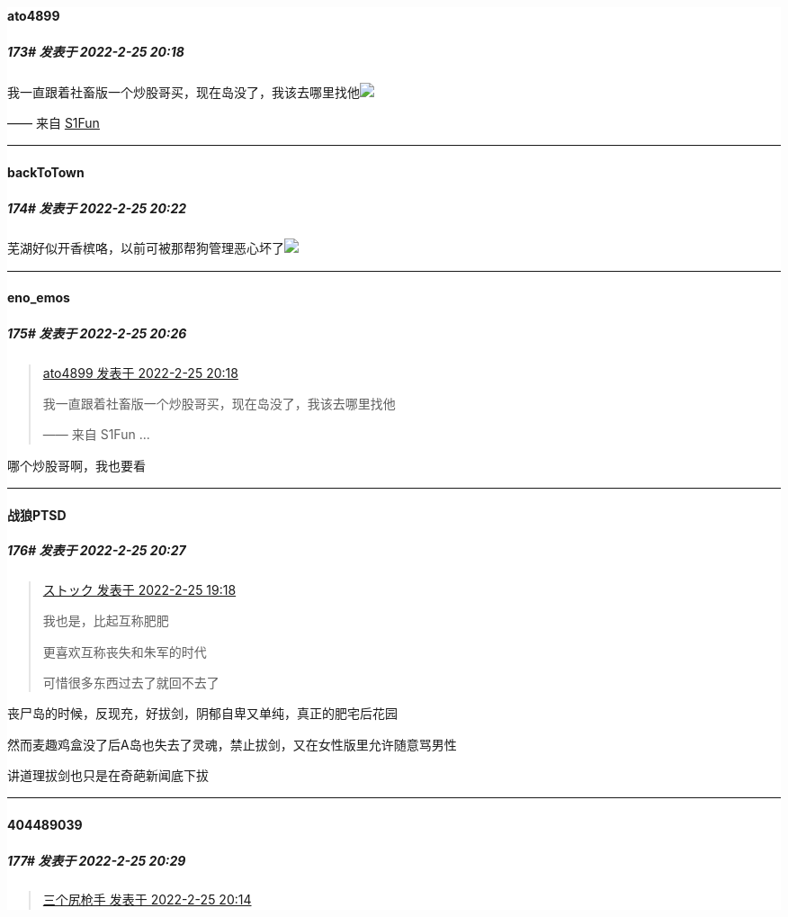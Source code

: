 ####  ato4899  
##### 173#       发表于 2022-2-25 20:18

我一直跟着社畜版一个炒股哥买，现在岛没了，我该去哪里找他<img src="https://static.saraba1st.com/image/smiley/face2017/138.png" referrerpolicy="no-referrer">

—— 来自 [S1Fun](https://s1fun.koalcat.com)

*****

####  backToTown  
##### 174#       发表于 2022-2-25 20:22

芜湖好似开香槟咯，以前可被那帮狗管理恶心坏了<img src="https://static.saraba1st.com/image/smiley/face2017/054.png" referrerpolicy="no-referrer">

*****

####  eno_emos  
##### 175#       发表于 2022-2-25 20:26

<blockquote><a href="httphttps://bbs.saraba1st.com/2b/forum.php?mod=redirect&amp;goto=findpost&amp;pid=54831849&amp;ptid=2054572" target="_blank">ato4899 发表于 2022-2-25 20:18</a>

我一直跟着社畜版一个炒股哥买，现在岛没了，我该去哪里找他

—— 来自 S1Fun ...</blockquote>
哪个炒股哥啊，我也要看

*****

####  战狼PTSD  
##### 176#       发表于 2022-2-25 20:27

<blockquote><a href="httphttps://bbs.saraba1st.com/2b/forum.php?mod=redirect&amp;goto=findpost&amp;pid=54831268&amp;ptid=2054572" target="_blank">ストック 发表于 2022-2-25 19:18</a>

我也是，比起互称肥肥

更喜欢互称丧失和朱军的时代

可惜很多东西过去了就回不去了</blockquote>
丧尸岛的时候，反现充，好拔剑，阴郁自卑又单纯，真正的肥宅后花园

然而麦趣鸡盒没了后A岛也失去了灵魂，禁止拔剑，又在女性版里允许随意骂男性

讲道理拔剑也只是在奇葩新闻底下拔



*****

####  404489039  
##### 177#       发表于 2022-2-25 20:29

<blockquote><a href="httphttps://bbs.saraba1st.com/2b/forum.php?mod=redirect&amp;goto=findpost&amp;pid=54831816&amp;ptid=2054572" target="_blank">三个尻枪手 发表于 2022-2-25 20:14</a>
